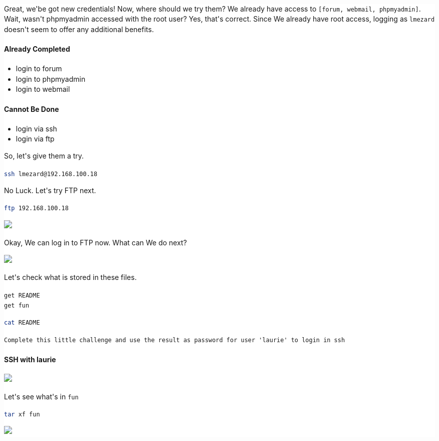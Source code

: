 Great, we'be got new credentials! Now, where should we try them? We already have access to
`[forum, webmail, phpmyadmin]`. Wait, wasn't phpmyadmin accessed with the root user? Yes, that's
correct. Since We already have root access, logging as `lmezard` doesn't seem to offer any additional
benefits.

#### Already Completed
- login to forum
- login to phpmyadmin
- login to webmail

#### Cannot Be Done
- login via ssh
- login via ftp

So, let's give them a try.

```sh
ssh lmezard@192.168.100.18
```

No Luck. Let's try FTP next.

```sh
ftp 192.168.100.18
```

![](https://github.com/Gharbaoui/pictures/tree/master/boot2root/write2pics/2.png)

Okay, We can log in to FTP now. What can We do next?

![](https://github.com/Gharbaoui/pictures/tree/master/boot2root/write2pics/3.png)

Let's check what is stored in these files.

```sh
get README
get fun
```

```sh
cat README
```

```
Complete this little challenge and use the result as password for user 'laurie' to login in ssh
```

#### SSH with laurie

![](https://github.com/Gharbaoui/pictures/tree/master/boot2root/write2pics/4.png)

Let's see what's in `fun`

```sh
tar xf fun
```

![](https://github.com/Gharbaoui/pictures/tree/master/boot2root/write2pics/5.png)
